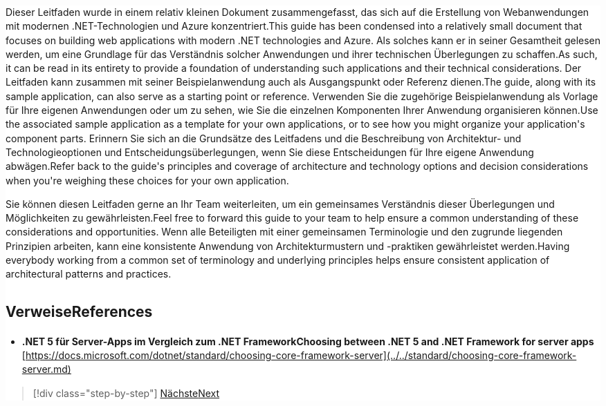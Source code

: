 <span data-ttu-id="d178f-164">Dieser Leitfaden wurde in einem relativ kleinen Dokument zusammengefasst, das sich auf die Erstellung von Webanwendungen mit modernen .NET-Technologien und Azure konzentriert.</span><span class="sxs-lookup"><span data-stu-id="d178f-164">This guide has been condensed into a relatively small document that focuses on building web applications with modern .NET technologies and Azure.</span></span> <span data-ttu-id="d178f-165">Als solches kann er in seiner Gesamtheit gelesen werden, um eine Grundlage für das Verständnis solcher Anwendungen und ihrer technischen Überlegungen zu schaffen.</span><span class="sxs-lookup"><span data-stu-id="d178f-165">As such, it can be read in its entirety to provide a foundation of understanding such applications and their technical considerations.</span></span> <span data-ttu-id="d178f-166">Der Leitfaden kann zusammen mit seiner Beispielanwendung auch als Ausgangspunkt oder Referenz dienen.</span><span class="sxs-lookup"><span data-stu-id="d178f-166">The guide, along with its sample application, can also serve as a starting point or reference.</span></span> <span data-ttu-id="d178f-167">Verwenden Sie die zugehörige Beispielanwendung als Vorlage für Ihre eigenen Anwendungen oder um zu sehen, wie Sie die einzelnen Komponenten Ihrer Anwendung organisieren können.</span><span class="sxs-lookup"><span data-stu-id="d178f-167">Use the associated sample application as a template for your own applications, or to see how you might organize your application's component parts.</span></span> <span data-ttu-id="d178f-168">Erinnern Sie sich an die Grundsätze des Leitfadens und die Beschreibung von Architektur- und Technologieoptionen und Entscheidungsüberlegungen, wenn Sie diese Entscheidungen für Ihre eigene Anwendung abwägen.</span><span class="sxs-lookup"><span data-stu-id="d178f-168">Refer back to the guide's principles and coverage of architecture and technology options and decision considerations when you're weighing these choices for your own application.</span></span>

<span data-ttu-id="d178f-169">Sie können diesen Leitfaden gerne an Ihr Team weiterleiten, um ein gemeinsames Verständnis dieser Überlegungen und Möglichkeiten zu gewährleisten.</span><span class="sxs-lookup"><span data-stu-id="d178f-169">Feel free to forward this guide to your team to help ensure a common understanding of these considerations and opportunities.</span></span> <span data-ttu-id="d178f-170">Wenn alle Beteiligten mit einer gemeinsamen Terminologie und den zugrunde liegenden Prinzipien arbeiten, kann eine konsistente Anwendung von Architekturmustern und -praktiken gewährleistet werden.</span><span class="sxs-lookup"><span data-stu-id="d178f-170">Having everybody working from a common set of terminology and underlying principles helps ensure consistent application of architectural patterns and practices.</span></span>

## <a name="references"></a><span data-ttu-id="d178f-171">Verweise</span><span class="sxs-lookup"><span data-stu-id="d178f-171">References</span></span>

- <span data-ttu-id="d178f-172">**.NET 5 für Server-Apps im Vergleich zum .NET Framework**</span><span class="sxs-lookup"><span data-stu-id="d178f-172">**Choosing between .NET 5 and .NET Framework for server apps**</span></span>  
  [https://docs.microsoft.com/dotnet/standard/choosing-core-framework-server](../../standard/choosing-core-framework-server.md)

>[!div class="step-by-step"]
>[<span data-ttu-id="d178f-173">Nächste</span><span class="sxs-lookup"><span data-stu-id="d178f-173">Next</span></span>](modern-web-applications-characteristics.md)
